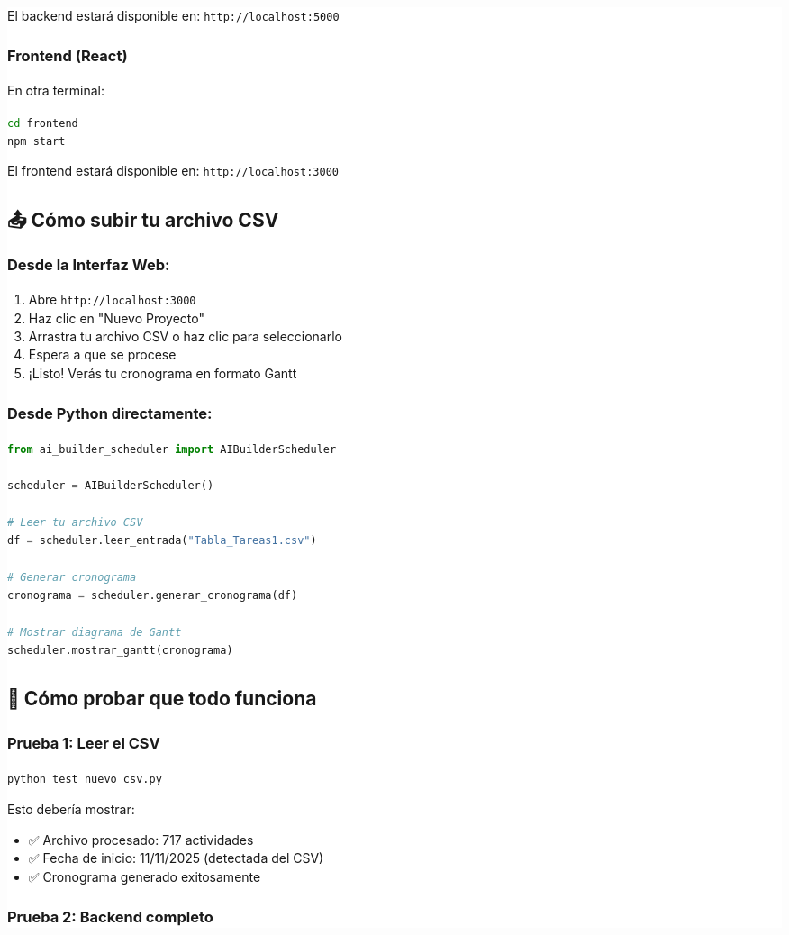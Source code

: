 El backend estará disponible en: `http://localhost:5000`

### Frontend (React)

En otra terminal:

```bash
cd frontend
npm start
```

El frontend estará disponible en: `http://localhost:3000`

## 📤 Cómo subir tu archivo CSV

### Desde la Interfaz Web:

1. Abre `http://localhost:3000`
2. Haz clic en "Nuevo Proyecto"
3. Arrastra tu archivo CSV o haz clic para seleccionarlo
4. Espera a que se procese
5. ¡Listo! Verás tu cronograma en formato Gantt

### Desde Python directamente:

```python
from ai_builder_scheduler import AIBuilderScheduler

scheduler = AIBuilderScheduler()

# Leer tu archivo CSV
df = scheduler.leer_entrada("Tabla_Tareas1.csv")

# Generar cronograma
cronograma = scheduler.generar_cronograma(df)

# Mostrar diagrama de Gantt
scheduler.mostrar_gantt(cronograma)
```

## 🧪 Cómo probar que todo funciona

### Prueba 1: Leer el CSV

```bash
python test_nuevo_csv.py
```

Esto debería mostrar:
- ✅ Archivo procesado: 717 actividades
- ✅ Fecha de inicio: 11/11/2025 (detectada del CSV)
- ✅ Cronograma generado exitosamente

### Prueba 2: Backend completo
